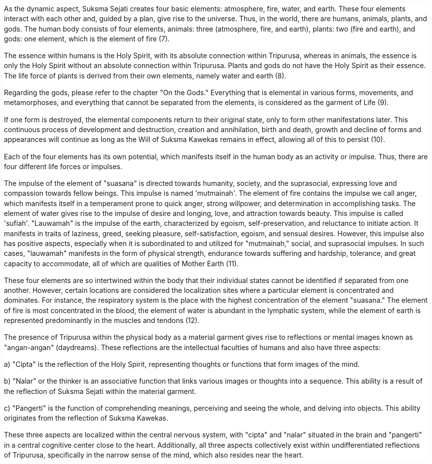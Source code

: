 As the dynamic aspect, Suksma Sejati creates four basic elements: atmosphere, fire, water, and earth. These four elements interact with each other and, guided by a plan, give rise to the universe. Thus, in the world, there are humans, animals, plants, and gods. The human body consists of four elements, animals: three (atmosphere, fire, and earth), plants: two (fire and earth), and gods: one element, which is the element of fire (7).

The essence within humans is the Holy Spirit, with its absolute connection within Tripurusa, whereas in animals, the essence is only the Holy Spirit without an absolute connection within Tripurusa. Plants and gods do not have the Holy Spirit as their essence. The life force of plants is derived from their own elements, namely water and earth (8).

Regarding the gods, please refer to the chapter "On the Gods." Everything that is elemental in various forms, movements, and metamorphoses, and everything that cannot be separated from the elements, is considered as the garment of Life (9).

If one form is destroyed, the elemental components return to their original state, only to form other manifestations later. This continuous process of development and destruction, creation and annihilation, birth and death, growth and decline of forms and appearances will continue as long as the Will of Suksma Kawekas remains in effect, allowing all of this to persist (10).

Each of the four elements has its own potential, which manifests itself in the human body as an activity or impulse. Thus, there are four different life forces or impulses.

The impulse of the element of "suasana" is directed towards humanity, society, and the suprasocial, expressing love and compassion towards fellow beings. This impulse is named 'mutmainah'. The element of fire contains the impulse we call anger, which manifests itself in a temperament prone to quick anger, strong willpower, and determination in accomplishing tasks. The element of water gives rise to the impulse of desire and longing, love, and attraction towards beauty. This impulse is called 'sufiah'. "Lauwamah" is the impulse of the earth, characterized by egoism, self-preservation, and reluctance to initiate action. It manifests in traits of laziness, greed, seeking pleasure, self-satisfaction, egoism, and sensual desires. However, this impulse also has positive aspects, especially when it is subordinated to and utilized for "mutmainah," social, and suprasocial impulses. In such cases, "lauwamah" manifests in the form of physical strength, endurance towards suffering and hardship, tolerance, and great capacity to accommodate, all of which are qualities of Mother Earth (11).

These four elements are so intertwined within the body that their individual states cannot be identified if separated from one another. However, certain locations are considered the localization sites where a particular element is concentrated and dominates. For instance, the respiratory system is the place with the highest concentration of the element "suasana." The element of fire is most concentrated in the blood, the element of water is abundant in the lymphatic system, while the element of earth is represented predominantly in the muscles and tendons (12).

The presence of Tripurusa within the physical body as a material garment gives rise to reflections or mental images known as "angan-angan" (daydreams). These reflections are the intellectual faculties of humans and also have three aspects:

a) "Cipta" is the reflection of the Holy Spirit, representing thoughts or functions that form images of the mind.

b) "Nalar" or the thinker is an associative function that links various images or thoughts into a sequence. This ability is a result of the reflection of Suksma Sejati within the material garment.

c) "Pangerti" is the function of comprehending meanings, perceiving and seeing the whole, and delving into objects. This ability originates from the reflection of Suksma Kawekas.

These three aspects are localized within the central nervous system, with "cipta" and "nalar" situated in the brain and "pangerti" in a central cognitive center close to the heart. Additionally, all three aspects collectively exist within undifferentiated reflections of Tripurusa, specifically in the narrow sense of the mind, which also resides near the heart.
